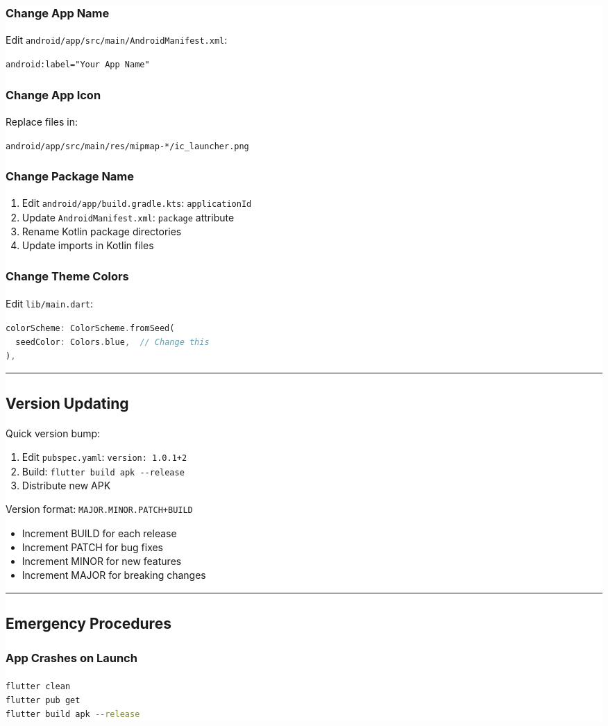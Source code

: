 ### Change App Name
Edit `android/app/src/main/AndroidManifest.xml`:
```xml
android:label="Your App Name"
```

### Change App Icon
Replace files in:
```
android/app/src/main/res/mipmap-*/ic_launcher.png
```

### Change Package Name
1. Edit `android/app/build.gradle.kts`: `applicationId`
2. Update `AndroidManifest.xml`: `package` attribute
3. Rename Kotlin package directories
4. Update imports in Kotlin files

### Change Theme Colors
Edit `lib/main.dart`:
```dart
colorScheme: ColorScheme.fromSeed(
  seedColor: Colors.blue,  // Change this
),
```

---

## Version Updating

Quick version bump:
1. Edit `pubspec.yaml`: `version: 1.0.1+2`
2. Build: `flutter build apk --release`
3. Distribute new APK

Version format: `MAJOR.MINOR.PATCH+BUILD`
- Increment BUILD for each release
- Increment PATCH for bug fixes
- Increment MINOR for new features
- Increment MAJOR for breaking changes

---

## Emergency Procedures

### App Crashes on Launch
```bash
flutter clean
flutter pub get
flutter build apk --release
```
